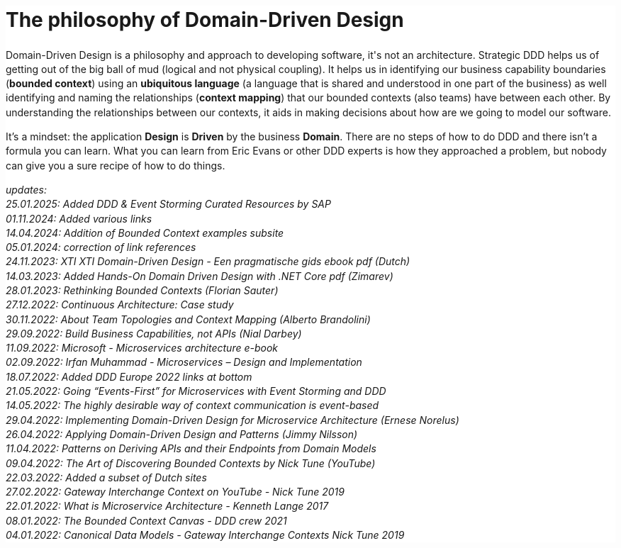 # The philosophy of Domain-Driven Design

Domain-Driven Design is a philosophy and approach to developing software, it's not an architecture. Strategic DDD helps us of getting out of the big ball of mud \(logical and not physical coupling\). It helps us in identifying our business capability boundaries \(**bounded context**\) using an **ubiquitous language** \(a language that is shared and understood in one part of the business\) as well identifying and naming the relationships \(**context mapping**\) that our bounded contexts \(also teams\) have between each other. By understanding the relationships between our contexts, it aids in making decisions about how are we going to model our software.

It’s a mindset: the application **Design** is **Driven** by the business **Domain**. There are no steps of how to do DDD and there isn’t a formula you can learn. What you can learn from Eric Evans or other DDD experts is how they approached a problem, but nobody can give you a sure recipe of how to do things.

*updates:*<br>
*25.01.2025: Added DDD & Event Storming Curated Resources by SAP*
<br>
*01.11.2024: Added various links*
<br>
*14.04.2024: Addition of Bounded Context examples subsite*
<br>
*05.01.2024: correction of link references*
<br>
*24.11.2023: XTI XTI Domain-Driven Design - Een pragmatische gids ebook pdf (Dutch)*
<br>
*14.03.2023: Added Hands-On Domain Driven Design with .NET Core pdf (Zimarev)*
<br>
*28.01.2023: Rethinking Bounded Contexts (Florian Sauter)*
<br>
*27.12.2022: Continuous Architecture: Case study*
<br>
*30.11.2022: About Team Topologies and Context Mapping (Alberto Brandolini)*
<br>
*29.09.2022: Build Business Capabilities, not APIs (Nial Darbey)*
<br>
*11.09.2022: Microsoft - Microservices architecture e-book*
<br>
*02.09.2022: Irfan Muhammad - Microservices – Design and Implementation*
<br>
*18.07.2022: Added DDD Europe 2022 links at bottom*
<br>
*21.05.2022: Going “Events-First” for Microservices with Event Storming and DDD*
<br>
*14.05.2022: The highly desirable way of context communication is event-based*
<br>
*29.04.2022: Implementing Domain-Driven Design for Microservice Architecture (Ernese Norelus)*
<br>
*26.04.2022: Applying Domain-Driven Design and Patterns (Jimmy Nilsson)*
<br>
*11.04.2022: Patterns on Deriving APIs and their Endpoints from Domain Models*
<br>
*09.04.2022: The Art of Discovering Bounded Contexts by Nick Tune (YouTube)*
<br>
*22.03.2022: Added a subset of Dutch sites*
<br>
*27.02.2022: Gateway Interchange Context on YouTube - Nick Tune 2019*
<br>
*22.01.2022: What is Microservice Architecture - Kenneth Lange 2017*
<br>
*08.01.2022: The Bounded Context Canvas - DDD crew 2021*
<br>
*04.01.2022: Canonical Data Models - Gateway Interchange Contexts Nick Tune 2019*